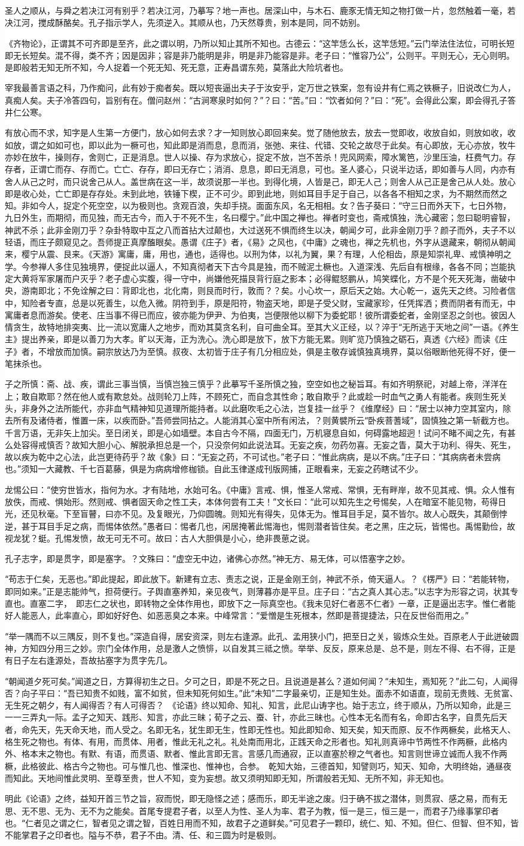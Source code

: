 圣人之顺从，与舜之若决江河有别乎？若决江河，乃摹写？地一声也。居深山中，与木石、鹿豕无情无知之物打做一片，忽然触着一毫，若决江河，搅成酥酪矣。孔子指示学人，先须逆入。其顺从也，乃天然尊贵，别本是同，同不妨别。  

《齐物论》，正谓其不可齐即是至齐，此之谓以明，乃所以知止其所不知也。古德云：“这竿恁么长，这竿恁短。”云门举法住法位，可明长短即无长短矣。混不得，类不齐；因是因非；容是非乃能明是非，明是非乃能容是非。老子曰：“惟容乃公”，公则平。平则无心，无心则明。是即般若无知无所不知，今人捉着一个死无知、死无意，正寿昌谓东苑，莫落此大险坑者也。  

宰我最善言语之科，乃作痴问，此有妙于痴者矣。既以短丧逼出夫子于汝安乎，定万世之铁案，忽有设井有仁焉之铁橛子，旧说改仁为人，真痴人矣。夫子冷答四句，旨别有在。僧问赵州：“古涧寒泉时如何？”？曰：“苦。”曰：“饮者如何？”曰：“死”。会得此公案，即会得孔子答井仁公寒。  

有放心而不求，知字是人生第一方便门，放心如何去求？才一知则放心即回来矣。觉了随他放去，放去一觉即收，收放自如，则放如收，收如放，谓之如如可也，即以此为一橛可也，知此即是消而息，息而消，张弛、来往、代错、交轮之故尽于此矣。有心即放，无心亦放，牧牛亦妙在放牛，操则存，舍则亡，正是消息。世人以操、存为求放心，捉定不放，岂不苦杀！兜风网索，障水篱笆，沙里压油，枉费气力。存存者，正谓亡而存、存而亡。亡亡、存存，即曰无存亡；消消、息息，即曰无消息，可也。圣人婆心，只说半边话，即如善与人同，内亦有舍人从己之时，而只说舍己从人。盖世病在这一半，故须说那一半也。到得化境，人皆是己，即无人己；则舍人从己正是舍己从人处。放心即是收心处，亡亡即是存存处。未到此地，铁锤下楔，正不可少。即到此地，则如耳目手足于自己，以各各不相知之求，为不期然而然之知。非如今人，捉定个死空空，以为极则也。贪观百浪，失却手挠。面面东风，名无相相。女？告子葵曰：“守三日而外天下，七日外物，九日外生，而期彻，而见独，而无古今，而入于不死不生，名曰樱宁。”此中国之禅也。禅者时变也，斋戒慎独，洗心藏密；忽曰聪明睿智，神武不杀；此非金刚刀乎？杂卦特取中互之八而首拈大过颠也，大过送死不惧而终生以决，朝闻夕可，此非金刚刀乎？颜子而外，夫子不以轻语，而庄子颇窥见之。吾师提正真摩醢眼矣。愚谓《庄子》者，《易》之风也，《中庸》之魂也，禅之先机也，外字从退藏来，朝彻从朝闻来，樱宁从震、艮来。《天游》寓庸，庸，用也，通也，适得也。以刑为体，以礼为翼，果？有理，人伦相齿，原是知崇礼卑、戒慎神明之学。今参禅人多住见独境界，便捉此以逼人，不知真彻者天下古今具是独，而不贼泥土橛也。入道深浅、先后自有根缘，各各不同；岂能执定大黄将军家屠而户灭乎？老子虚心实腹，得一守中，尚嫌他死描艮背行庭之影本；必得鲲怒鹏从，鸠笑蝶化，方不是个死天死海，凿破中央，游南即北；不免诠解之曰：背即北也，北化南，则艮而时行，敦而？？矣。小心坎一，原后天之始。大心乾一，返先天之终。习险者信中，知险者专直，总是以死善生，以危入微。阴符到手，原是阳符，物盗天地，即是子受父财，宝藏家珍，任凭挥洒；费而阴者有而无，中寓庸者息而游矣。使老、庄当事不得已而应，彼亦能为伊尹、为伯夷，岂便限他以柳下为委蛇耶！彼所谓委蛇者，金刚坚忍之剑也。彼因人情贪生，故特地排突夷、比一流以宽庸人之地步，而劝其莫贪名利，自可曲全耳。至其大义正经，以？淬于“无所逃于天地之间”一语。《养生主》提出养亲，即是以善刀为大孝。旷以天海，正为洗心。洗心即是放下，放下方能无累。则旷览乃慎独之砺石，真透《六经》而读《庄子》者，不增放而加慎。嗣宗放达乃为至慎。叔夜、太初皆于庄子有几分相应处，俱是主敬存诚慎独真境界，莫以俗眼断他死得不好，便一笔抹杀也。  

子之所慎：斋、战、疾，谓此三事当慎，当慎岂独三慎乎？此摹写千圣所慎之独，空空如也之秘旨耳。有如齐明祭祀，对越上帝，洋洋在上；敢自欺耶？然在他人或有欺怠处。战则轮刀上阵，不顾死亡，而自念其性命；敢自欺乎？此或趁一时血气之勇人有能者。疾则生死关头，非身外之法所能代，亦非血气精神知见道理所能持者。以此磨吹毛之心法，岂复挂一丝乎？《维摩经》曰：“居士以神力空其室内，除去所有及诸侍者，惟置一床，以疾而卧。”吾师尝同拈之。人能消其心室中所有闲法，？则黄襞所云“卧疾菩蓍域”，固慎独之第一斩截方也。千言万语，无非矢上加尖。至日闭关，即是心如墙壁。本自古今不隔，四面无门，万机寝息自如，何碍露地超迥！试问不睹不闻之先，有甚么处容得戒慎否？故知大胆小心、解脱承担总是一个，只没奈何如此说法耳。无妄之疾，勿药勿喜。无妄之眚，莫大于功利、得失、死生，故以疾为乾中之心法，此岂更待药乎？故《象》曰：“无妄之药，不可试也。”老子曰：“惟此病病，是以不病。”庄子曰：“其病病者未尝病也。”须知一大藏教、千七百葛藤，俱是为病病增修枷锁。自此玉律遂成刊版网捕，正眼看来，无妄之药瞎试不少。  

龙惕公曰：“使穷世皆水，指何为水。才有陆地，水始可名。《中庸》言戒、惧，惟圣人常戒、常惧，无有畔岸，故不见其戒、惧。众人惟有放佚，而戒、惧始形。然则戒、惧者固天命之性工夫，本体何尝有工夫！”文长曰：“此可以知先生之号惕矣，人在暗室不能见物，苟得日光，还见秋毫。下至盲瞽，曰亦不见。及复眼光，乃仰圆魄。则知光有得失，见体无为。惟耳目手足，莫不皆尔。故人心既失，其颠倒悖逆，甚于耳目手足之病，而惕体依然。”愚者曰：惕者几也，闲居掩著此惕海也，惕则潜者皆住矣。老之黑，庄之玩，皆惕也。禹惕勤俭，故视龙犹？蜓。孔惕发愤，故无可无不可。故曰：古人大胆俱是小心，绝非畏葸之说。  

孔子志字，即是贯字，即是塞字。？文殊曰：“虚空无中边，诸佛心亦然。”神无方、易无体，可以悟塞字之妙。  

“苟志于仁矣，无恶也。”即此提起，即此放下。新建有立志、责志之说，正是金刚王剑，神武不杀，倚天逼人。？《楞严》曰：“若能转物，即同如来。”正是志能帅气，担荷便行。子舆直塞养知，亲见夜气，则薄暮亦是平旦。庄子曰：“古之真人其心志。”以志字为形容之词，状其专直也。直塞二字，　即志仁之状也，即转物之全体作用也，即放下之一际真空也。《我未见好仁者恶不仁者》一章，正是逼出志字。惟仁者能好人能恶人，此率直心，即如好好色、如恶恶臭之本来。中峰常言：“爱憎是生死根本，然即是菩提捷法，只在反世俗而用之。”  

“举一隅而不以三隅反，则不复也。”深造自得，居安资深，则左右逢源。此孔、孟用狭小门，把至日之关，锻炼众生处。百原老人于此迸破圆神，方知四分用三之妙。宗门全体作用，总是激人之愤悱，以自发其三祗之愤。举举、反反，原来总是、总不是，则左不得、右不得，正是有日子左右逢源处，吾故拈塞字为贯字先几。  

“朝闻道夕死可矣。”闻道之日，方算得初生之日。夕可之日，即是不死之日。且说道是甚么？道如何闻？“未知生，焉知死？”此二句，人闻得否？向子平曰：“吾已知贵不如贱，富不如贫，但未知死何如生。”此“未知”二字最亲切，正是知生处。面赤不如语直，现前无贵贱、无贫富、无生死之朝夕，有人闻得否？有人可得否？　《论语》终以知命、知礼、知言，此尼山诪字也。始于志立，终于顺从，乃所以知命，此是三一一三弄丸一际。孟子之知天、践形、知言，亦此三昧；荀子之云、蚕、针，亦此三昧也。心性本无名而有名，命即古名字，自贯先后天者，命先天，先天命天地，而人受之。名即无名，犹生即无生，性即无性也。知此即知命、知天矣，知天而原、反不作两橛矣，此格天人、格生死之物也。有体、有用，而贯体、用者，惟此无礼之礼。礼处南而用北，正践天命之形者也。知礼则真谛中节两性不作两橛，此格内外、格本末之物也。有默、有语，而贯语、默者、惟此言即无言。言感几而通寂，正以直塞於穆之气者也。知言则世谛立诚而人我不作两橛，此格彼此、格古今之物也。可与惟几也、惟深也、惟神也，合参。　乾知大始，三德首知，知譬则巧，知天、知命，大明终始，通昼夜而知此。天地间惟此灵明、至尊至贵，世人不知，变为妄想。故又须明知即无知，所谓般若无知、无所不知，非无知也。  

明此《论语》之终，益知开首三节之旨，寂而悦，即无隐怪之述；感而乐，即无半途之废。归于确不拔之潜体，则贯寂、感之易，而有无思、无不思、无为、无不为之能矣。首尾专提君子者，以至人为性、圣人为率、君子为教，恒一是三，恒三是一，而君子乃缘事掌印者也。“仁者见之谓之仁，智者见之谓之智，百姓日用而不知，故君子之道鲜矣。”可见君子一颗印，统仁、知、不知。但仁、但智、但不知，皆不能掌君子之印者也。隘与不恭，君子不由。清、任、和三圆为时是极则。  
